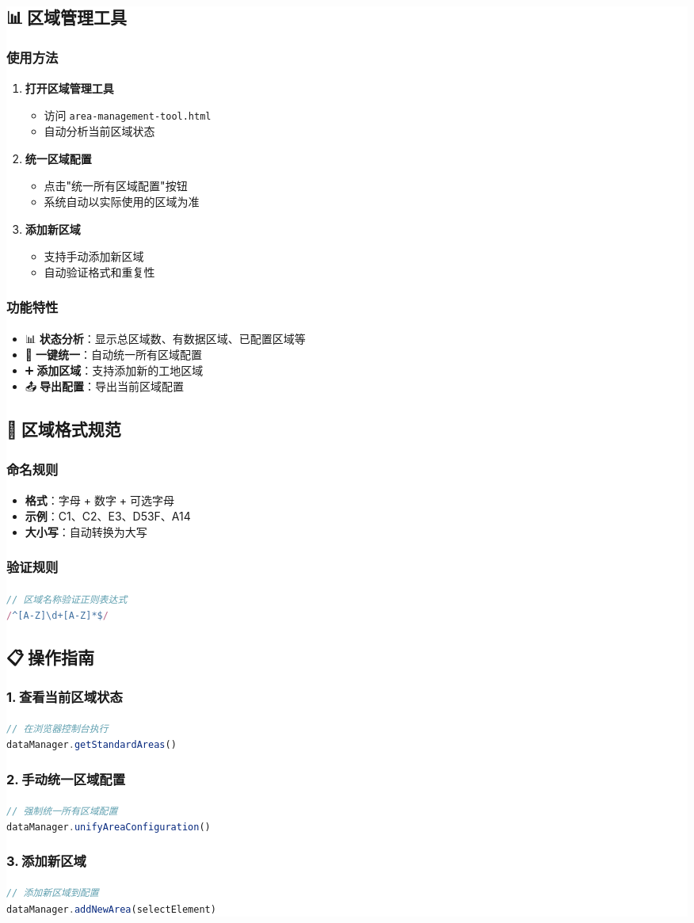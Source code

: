## 📊 区域管理工具

### 使用方法
1. **打开区域管理工具**
   - 访问 `area-management-tool.html`
   - 自动分析当前区域状态

2. **统一区域配置**
   - 点击"统一所有区域配置"按钮
   - 系统自动以实际使用的区域为准

3. **添加新区域**
   - 支持手动添加新区域
   - 自动验证格式和重复性

### 功能特性
- 📊 **状态分析**：显示总区域数、有数据区域、已配置区域等
- 🎯 **一键统一**：自动统一所有区域配置
- ➕ **添加区域**：支持添加新的工地区域
- 📤 **导出配置**：导出当前区域配置

## 🔧 区域格式规范

### 命名规则
- **格式**：字母 + 数字 + 可选字母
- **示例**：C1、C2、E3、D53F、A14
- **大小写**：自动转换为大写

### 验证规则
```javascript
// 区域名称验证正则表达式
/^[A-Z]\d+[A-Z]*$/
```

## 📋 操作指南

### 1. 查看当前区域状态
```javascript
// 在浏览器控制台执行
dataManager.getStandardAreas()
```

### 2. 手动统一区域配置
```javascript
// 强制统一所有区域配置
dataManager.unifyAreaConfiguration()
```

### 3. 添加新区域
```javascript
// 添加新区域到配置
dataManager.addNewArea(selectElement)
```

